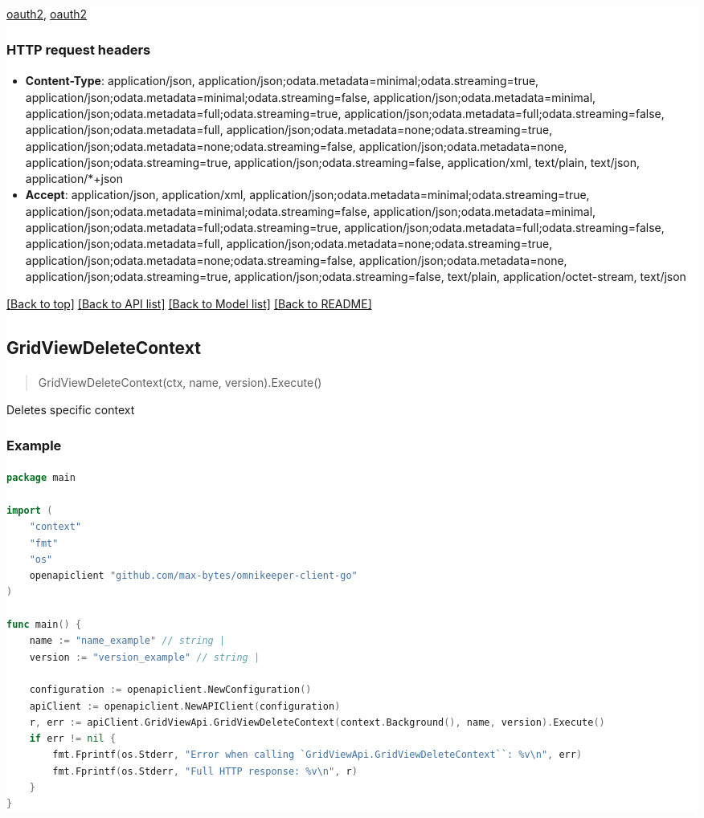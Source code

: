 [oauth2](../README.md#oauth2), [oauth2](../README.md#oauth2)

### HTTP request headers

- **Content-Type**: application/json, application/json;odata.metadata=minimal;odata.streaming=true, application/json;odata.metadata=minimal;odata.streaming=false, application/json;odata.metadata=minimal, application/json;odata.metadata=full;odata.streaming=true, application/json;odata.metadata=full;odata.streaming=false, application/json;odata.metadata=full, application/json;odata.metadata=none;odata.streaming=true, application/json;odata.metadata=none;odata.streaming=false, application/json;odata.metadata=none, application/json;odata.streaming=true, application/json;odata.streaming=false, application/xml, text/plain, text/json, application/*+json
- **Accept**: application/json, application/xml, application/json;odata.metadata=minimal;odata.streaming=true, application/json;odata.metadata=minimal;odata.streaming=false, application/json;odata.metadata=minimal, application/json;odata.metadata=full;odata.streaming=true, application/json;odata.metadata=full;odata.streaming=false, application/json;odata.metadata=full, application/json;odata.metadata=none;odata.streaming=true, application/json;odata.metadata=none;odata.streaming=false, application/json;odata.metadata=none, application/json;odata.streaming=true, application/json;odata.streaming=false, text/plain, application/octet-stream, text/json

[[Back to top]](#) [[Back to API list]](../README.md#documentation-for-api-endpoints)
[[Back to Model list]](../README.md#documentation-for-models)
[[Back to README]](../README.md)


## GridViewDeleteContext

> GridViewDeleteContext(ctx, name, version).Execute()

Deletes specific context

### Example

```go
package main

import (
    "context"
    "fmt"
    "os"
    openapiclient "github.com/max-bytes/omnikeeper-client-go"
)

func main() {
    name := "name_example" // string | 
    version := "version_example" // string | 

    configuration := openapiclient.NewConfiguration()
    apiClient := openapiclient.NewAPIClient(configuration)
    r, err := apiClient.GridViewApi.GridViewDeleteContext(context.Background(), name, version).Execute()
    if err != nil {
        fmt.Fprintf(os.Stderr, "Error when calling `GridViewApi.GridViewDeleteContext``: %v\n", err)
        fmt.Fprintf(os.Stderr, "Full HTTP response: %v\n", r)
    }
}
```
